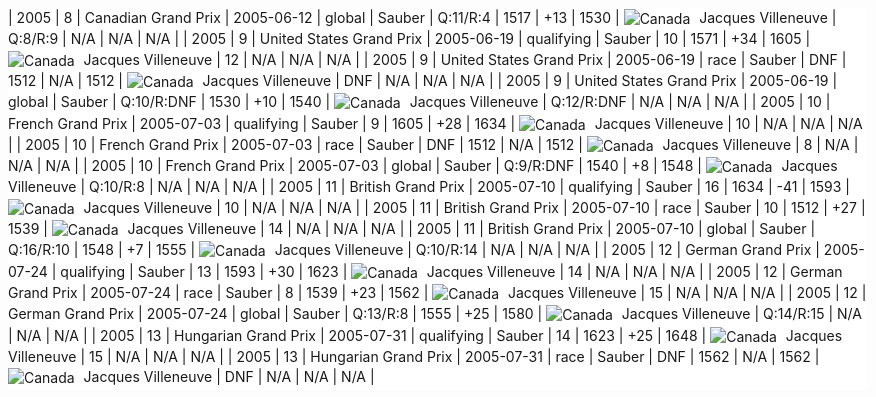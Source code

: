 | 2005 | 8 | Canadian Grand Prix | 2005-06-12 | global | Sauber | Q:11/R:4 | 1517 | +13 | 1530 | <img src="https://upload.wikimedia.org/wikipedia/commons/c/cf/Flag_of_Canada.svg" alt="Canada" width="20" height="auto" style="vertical-align: middle; margin-right: 5px;" onerror="this.outerHTML='🇨🇦'; this.style.marginRight='5px';"/> Jacques Villeneuve | Q:8/R:9 | N/A | N/A | N/A |
| 2005 | 9 | United States Grand Prix | 2005-06-19 | qualifying | Sauber | 10 | 1571 | +34 | 1605 | <img src="https://upload.wikimedia.org/wikipedia/commons/c/cf/Flag_of_Canada.svg" alt="Canada" width="20" height="auto" style="vertical-align: middle; margin-right: 5px;" onerror="this.outerHTML='🇨🇦'; this.style.marginRight='5px';"/> Jacques Villeneuve | 12 | N/A | N/A | N/A |
| 2005 | 9 | United States Grand Prix | 2005-06-19 | race | Sauber | DNF | 1512 | N/A | 1512 | <img src="https://upload.wikimedia.org/wikipedia/commons/c/cf/Flag_of_Canada.svg" alt="Canada" width="20" height="auto" style="vertical-align: middle; margin-right: 5px;" onerror="this.outerHTML='🇨🇦'; this.style.marginRight='5px';"/> Jacques Villeneuve | DNF | N/A | N/A | N/A |
| 2005 | 9 | United States Grand Prix | 2005-06-19 | global | Sauber | Q:10/R:DNF | 1530 | +10 | 1540 | <img src="https://upload.wikimedia.org/wikipedia/commons/c/cf/Flag_of_Canada.svg" alt="Canada" width="20" height="auto" style="vertical-align: middle; margin-right: 5px;" onerror="this.outerHTML='🇨🇦'; this.style.marginRight='5px';"/> Jacques Villeneuve | Q:12/R:DNF | N/A | N/A | N/A |
| 2005 | 10 | French Grand Prix | 2005-07-03 | qualifying | Sauber | 9 | 1605 | +28 | 1634 | <img src="https://upload.wikimedia.org/wikipedia/commons/c/cf/Flag_of_Canada.svg" alt="Canada" width="20" height="auto" style="vertical-align: middle; margin-right: 5px;" onerror="this.outerHTML='🇨🇦'; this.style.marginRight='5px';"/> Jacques Villeneuve | 10 | N/A | N/A | N/A |
| 2005 | 10 | French Grand Prix | 2005-07-03 | race | Sauber | DNF | 1512 | N/A | 1512 | <img src="https://upload.wikimedia.org/wikipedia/commons/c/cf/Flag_of_Canada.svg" alt="Canada" width="20" height="auto" style="vertical-align: middle; margin-right: 5px;" onerror="this.outerHTML='🇨🇦'; this.style.marginRight='5px';"/> Jacques Villeneuve | 8 | N/A | N/A | N/A |
| 2005 | 10 | French Grand Prix | 2005-07-03 | global | Sauber | Q:9/R:DNF | 1540 | +8 | 1548 | <img src="https://upload.wikimedia.org/wikipedia/commons/c/cf/Flag_of_Canada.svg" alt="Canada" width="20" height="auto" style="vertical-align: middle; margin-right: 5px;" onerror="this.outerHTML='🇨🇦'; this.style.marginRight='5px';"/> Jacques Villeneuve | Q:10/R:8 | N/A | N/A | N/A |
| 2005 | 11 | British Grand Prix | 2005-07-10 | qualifying | Sauber | 16 | 1634 | -41 | 1593 | <img src="https://upload.wikimedia.org/wikipedia/commons/c/cf/Flag_of_Canada.svg" alt="Canada" width="20" height="auto" style="vertical-align: middle; margin-right: 5px;" onerror="this.outerHTML='🇨🇦'; this.style.marginRight='5px';"/> Jacques Villeneuve | 10 | N/A | N/A | N/A |
| 2005 | 11 | British Grand Prix | 2005-07-10 | race | Sauber | 10 | 1512 | +27 | 1539 | <img src="https://upload.wikimedia.org/wikipedia/commons/c/cf/Flag_of_Canada.svg" alt="Canada" width="20" height="auto" style="vertical-align: middle; margin-right: 5px;" onerror="this.outerHTML='🇨🇦'; this.style.marginRight='5px';"/> Jacques Villeneuve | 14 | N/A | N/A | N/A |
| 2005 | 11 | British Grand Prix | 2005-07-10 | global | Sauber | Q:16/R:10 | 1548 | +7 | 1555 | <img src="https://upload.wikimedia.org/wikipedia/commons/c/cf/Flag_of_Canada.svg" alt="Canada" width="20" height="auto" style="vertical-align: middle; margin-right: 5px;" onerror="this.outerHTML='🇨🇦'; this.style.marginRight='5px';"/> Jacques Villeneuve | Q:10/R:14 | N/A | N/A | N/A |
| 2005 | 12 | German Grand Prix | 2005-07-24 | qualifying | Sauber | 13 | 1593 | +30 | 1623 | <img src="https://upload.wikimedia.org/wikipedia/commons/c/cf/Flag_of_Canada.svg" alt="Canada" width="20" height="auto" style="vertical-align: middle; margin-right: 5px;" onerror="this.outerHTML='🇨🇦'; this.style.marginRight='5px';"/> Jacques Villeneuve | 14 | N/A | N/A | N/A |
| 2005 | 12 | German Grand Prix | 2005-07-24 | race | Sauber | 8 | 1539 | +23 | 1562 | <img src="https://upload.wikimedia.org/wikipedia/commons/c/cf/Flag_of_Canada.svg" alt="Canada" width="20" height="auto" style="vertical-align: middle; margin-right: 5px;" onerror="this.outerHTML='🇨🇦'; this.style.marginRight='5px';"/> Jacques Villeneuve | 15 | N/A | N/A | N/A |
| 2005 | 12 | German Grand Prix | 2005-07-24 | global | Sauber | Q:13/R:8 | 1555 | +25 | 1580 | <img src="https://upload.wikimedia.org/wikipedia/commons/c/cf/Flag_of_Canada.svg" alt="Canada" width="20" height="auto" style="vertical-align: middle; margin-right: 5px;" onerror="this.outerHTML='🇨🇦'; this.style.marginRight='5px';"/> Jacques Villeneuve | Q:14/R:15 | N/A | N/A | N/A |
| 2005 | 13 | Hungarian Grand Prix | 2005-07-31 | qualifying | Sauber | 14 | 1623 | +25 | 1648 | <img src="https://upload.wikimedia.org/wikipedia/commons/c/cf/Flag_of_Canada.svg" alt="Canada" width="20" height="auto" style="vertical-align: middle; margin-right: 5px;" onerror="this.outerHTML='🇨🇦'; this.style.marginRight='5px';"/> Jacques Villeneuve | 15 | N/A | N/A | N/A |
| 2005 | 13 | Hungarian Grand Prix | 2005-07-31 | race | Sauber | DNF | 1562 | N/A | 1562 | <img src="https://upload.wikimedia.org/wikipedia/commons/c/cf/Flag_of_Canada.svg" alt="Canada" width="20" height="auto" style="vertical-align: middle; margin-right: 5px;" onerror="this.outerHTML='🇨🇦'; this.style.marginRight='5px';"/> Jacques Villeneuve | DNF | N/A | N/A | N/A |